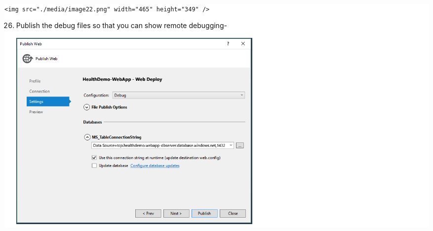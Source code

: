     <img src="./media/image22.png" width="465" height="349" />

26. Publish the debug files so that you can show remote debugging-

    <img src="./media/image23.png" width="478" height="379" />
